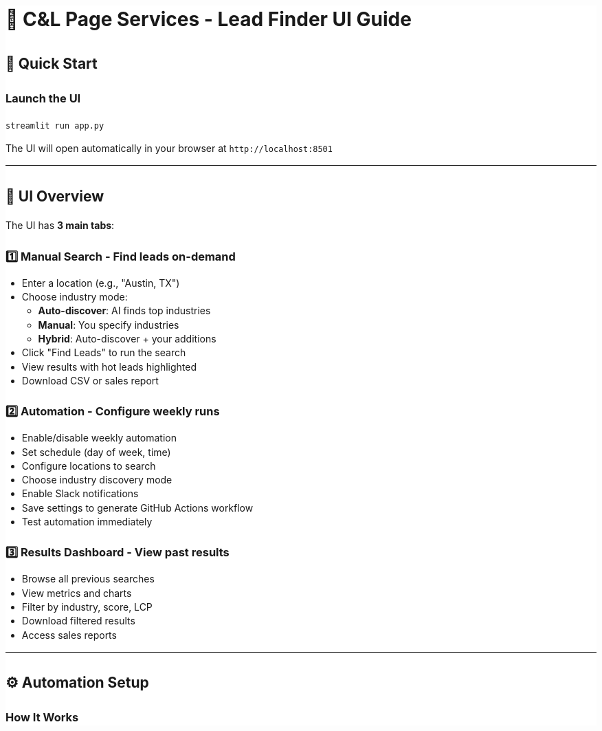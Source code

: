 # 🎯 C&L Page Services - Lead Finder UI Guide

## 🚀 Quick Start

### Launch the UI

```bash
streamlit run app.py
```

The UI will open automatically in your browser at `http://localhost:8501`

---

## 📱 UI Overview

The UI has **3 main tabs**:

### 1️⃣ **Manual Search** - Find leads on-demand
- Enter a location (e.g., "Austin, TX")
- Choose industry mode:
  - **Auto-discover**: AI finds top industries
  - **Manual**: You specify industries
  - **Hybrid**: Auto-discover + your additions
- Click "Find Leads" to run the search
- View results with hot leads highlighted
- Download CSV or sales report

### 2️⃣ **Automation** - Configure weekly runs
- Enable/disable weekly automation
- Set schedule (day of week, time)
- Configure locations to search
- Choose industry discovery mode
- Enable Slack notifications
- Save settings to generate GitHub Actions workflow
- Test automation immediately

### 3️⃣ **Results Dashboard** - View past results
- Browse all previous searches
- View metrics and charts
- Filter by industry, score, LCP
- Download filtered results
- Access sales reports

---

## ⚙️ Automation Setup

### How It Works
